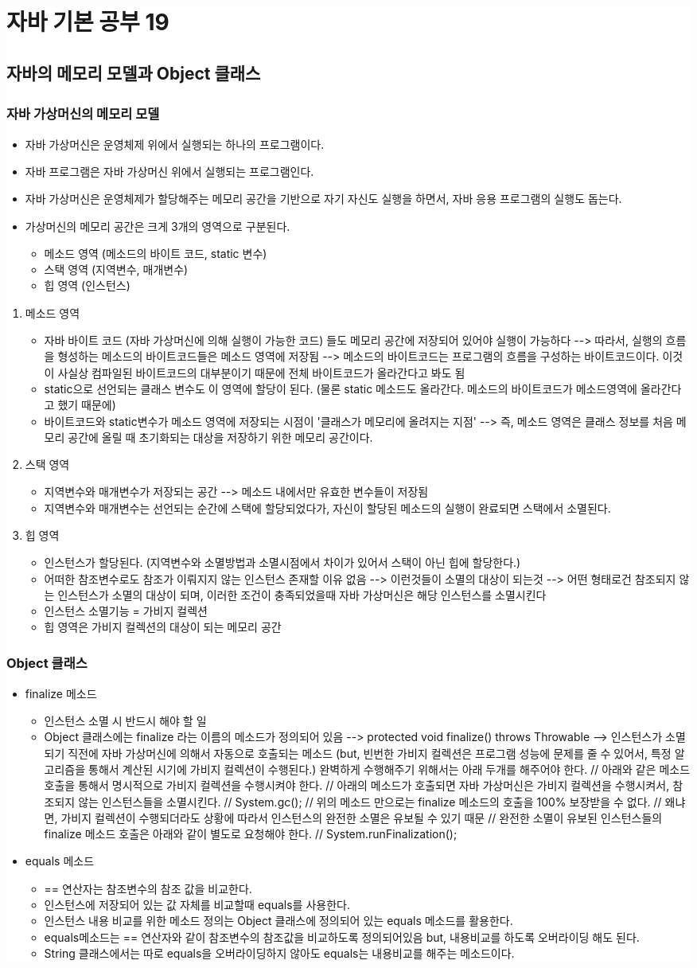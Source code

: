  # 자바 기본 공부 19
 ## 자바의 메모리 모델과 Object 클래스 
 
 ### 자바 가상머신의 메모리 모델
 - 자바 가상머신은 운영체제 위에서 실행되는 하나의 프로그램이다. 
 - 자바 프로그램은 자바 가상머신 위에서 실행되는 프로그램인다. 
 
 - 자바 가상머신은 운영체제가 할당해주는 메모리 공간을 기반으로 자기 자신도 실행을 하면서, 자바 응용 프로그램의 실행도 돕는다. 
 
 - 가상머신의 메모리 공간은 크게 3개의 영역으로 구분된다. 
    - 메소드 영역 (메소드의 바이트 코드, static 변수)
    - 스택 영역 (지역변수, 매개변수)
    - 힙 영역 (인스턴스)
    
 1) 메소드 영역 
    - 자바 바이트 코드 (자바 가상머신에 의해 실행이 가능한 코드)  들도 메모리 공간에 저장되어 있어야 실행이 가능하다
        --> 따라서, 실행의 흐름을 형성하는 메소드의 바이트코드들은 메소드 영역에 저장됨 
        --> 메소드의 바이트코드는 프로그램의 흐름을 구성하는 바이트코드이다. 이것이 사실상 컴파일된 바이트코드의 대부분이기 때문에 전체 바이트코드가 올라간다고 봐도 됨
    - static으로 선언되는 클래스 변수도 이 영역에 할당이 된다. (물론 static 메소드도 올라간다. 메소드의 바이트코드가 메소드영역에 올라간다고 했기 때문에)
    - 바이트코드와 static변수가 메소드 영역에 저장되는 시점이 '클래스가 메모리에 올려지는 지점'
        --> 즉, 메소드 영역은 클래스 정보를 처음 메모리 공간에 올릴 때 초기화되는 대상을 저장하기 위한 메모리 공간이다. 
        
 2) 스택 영역 
    - 지역변수와 매개변수가 저장되는 공간 
        --> 메소드 내에서만 유효한 변수들이 저장됨
    - 지역변수와 매개변수는 선언되는 순간에 스택에 할당되었다가, 자신이 할당된 메소드의 실행이 완료되면 스택에서 소멸된다. 
 
 3) 힙 영역 
    - 인스턴스가 할당된다. (지역변수와 소멸방법과 소멸시점에서 차이가 있어서 스택이 아닌 힙에 할당한다.)
    - 어떠한 참조변수로도 참조가 이뤄지지 않는 인스턴스 존재할 이유 없음 --> 이런것들이 소멸의 대상이 되는것
        --> 어떤 형태로건 참조되지 않는 인스턴스가 소멸의 대상이 되며, 이러한 조건이 충족되었을때 자바 가상머신은 해당 인스턴스를 소멸시킨다 
    - 인스턴스 소멸기능 = 가비지 컬렉션 
    - 힙 영역은 가비지 컬렉션의 대상이 되는 메모리 공간 
 
 ### Object 클래스 
 - finalize 메소드 
    - 인스턴스 소멸 시 반드시 해야 할 일 
    - Object 클래스에는 finalize 라는 이름의 메소드가 정의되어 있음 
        --> protected void finalize() throws Throwable
        --> 인스턴스가 소멸되기 직전에 자바 가상머신에 의해서 자동으로 호출되는 메소드 
        (but, 빈번한 가비지 컬렉션은 프로그램 성능에 문제를 줄 수 있어서, 특정 알고리즘을 통해서 계산된 시기에 가비지 컬렉션이 수행된다.)
        완벽하게 수행해주기 위해서는 아래 두개를 해주어야 한다. 
                // 아래와 같은 메소드 호출을 통해서 명시적으로 가비지 컬렉션을 수행시켜야 한다.
                // 아래의 메소드가 호출되면 자바 가상머신은 가비지 컬렉션을 수행시켜서, 참조되지 않는 인스턴스들을 소멸시킨다.
                // System.gc();
                // 위의 메소드 만으로는 finalize 메소드의 호출을 100% 보장받을 수 없다.
                // 왜냐면, 가비지 컬렉션이 수행되더라도 상황에 따라서 인스턴스의 완전한 소멸은 유보될 수 있기 때문
                // 완전한 소멸이 유보된 인스턴스들의 finalize 메소드 호출은 아래와 같이 별도로 요청해야 한다. 
                // System.runFinalization();
 
 - equals 메소드 
    - == 연산자는 참조변수의 참조 값을 비교한다. 
    - 인스턴스에 저장되어 있는 값 자체를 비교할때 equals를 사용한다. 
    - 인스턴스 내용 비교를 위한 메소드 정의는 Object 클래스에 정의되어 있는 equals 메소드를 활용한다. 
    - equals메소드는 == 연산자와 같이 참조변수의 참조값을 비교하도록 정의되어있음 but, 내용비교를 하도록 오버라이딩 해도 된다. 
    - String 클래스에서는 따로 equals을 오버라이딩하지 않아도 equals는 내용비교를 해주는 메소드이다. 
    